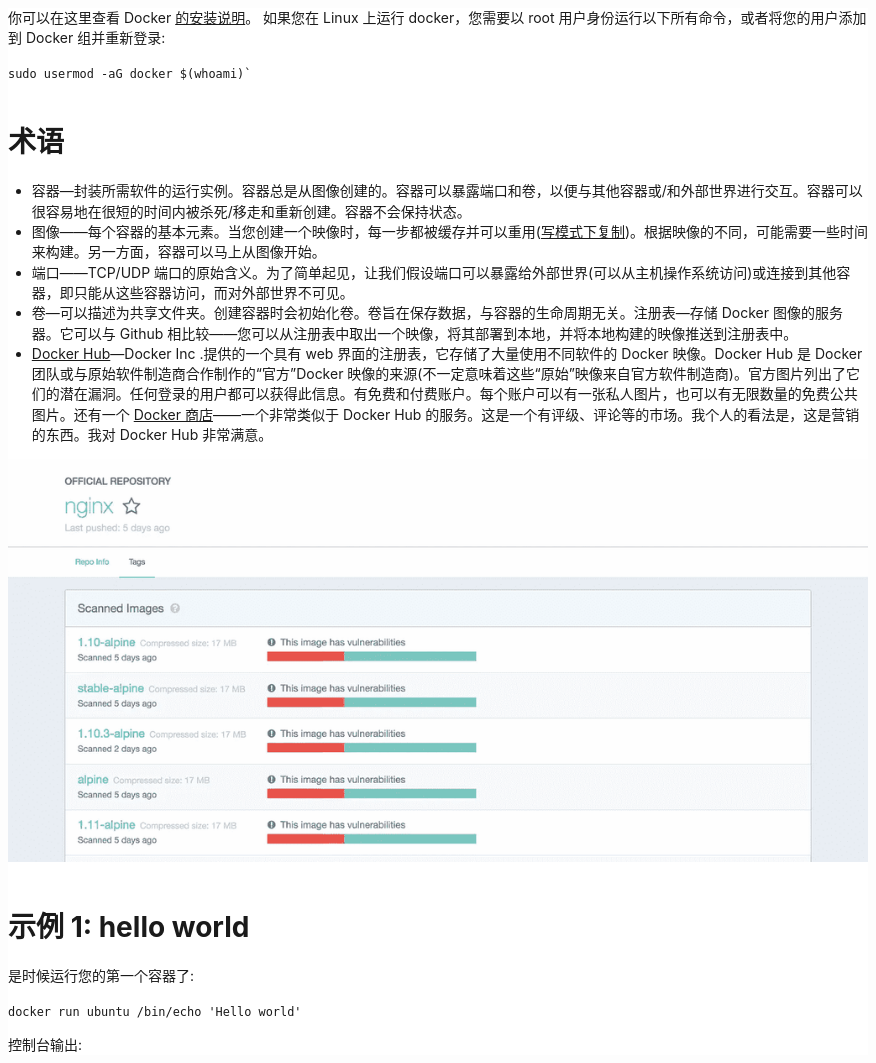 你可以在这里查看 Docker [的安装说明](https://docs.docker.com/install/)。
如果您在 Linux 上运行 docker，您需要以 root 用户身份运行以下所有命令，或者将您的用户添加到 Docker 组并重新登录:

```
sudo usermod -aG docker $(whoami)`
```

# 术语

*   容器—封装所需软件的运行实例。容器总是从图像创建的。容器可以暴露端口和卷，以便与其他容器或/和外部世界进行交互。容器可以很容易地在很短的时间内被杀死/移走和重新创建。容器不会保持状态。
*   图像——每个容器的基本元素。当您创建一个映像时，每一步都被缓存并可以重用([写模式下复制](https://en.wikipedia.org/wiki/Copy-on-write))。根据映像的不同，可能需要一些时间来构建。另一方面，容器可以马上从图像开始。
*   端口——TCP/UDP 端口的原始含义。为了简单起见，让我们假设端口可以暴露给外部世界(可以从主机操作系统访问)或连接到其他容器，即只能从这些容器访问，而对外部世界不可见。
*   卷—可以描述为共享文件夹。创建容器时会初始化卷。卷旨在保存数据，与容器的生命周期无关。注册表—存储 Docker 图像的服务器。它可以与 Github 相比较——您可以从注册表中取出一个映像，将其部署到本地，并将本地构建的映像推送到注册表中。
*   [Docker Hub](https://hub.docker.com/explore/)—Docker Inc .提供的一个具有 web 界面的注册表，它存储了大量使用不同软件的 Docker 映像。Docker Hub 是 Docker 团队或与原始软件制造商合作制作的“官方”Docker 映像的来源(不一定意味着这些“原始”映像来自官方软件制造商)。官方图片列出了它们的潜在漏洞。任何登录的用户都可以获得此信息。有免费和付费账户。每个账户可以有一张私人图片，也可以有无限数量的免费公共图片。还有一个 [Docker 商店](https://store.docker.com/search?type=image&source=verified)——一个非常类似于 Docker Hub 的服务。这是一个有评级、评论等的市场。我个人的看法是，这是营销的东西。我对 Docker Hub 非常满意。

![](img/732cae3da184e7737c0c3fb2c75799e6.png)

# 示例 1: hello world

是时候运行您的第一个容器了:

```
docker run ubuntu /bin/echo 'Hello world'
```

控制台输出:
